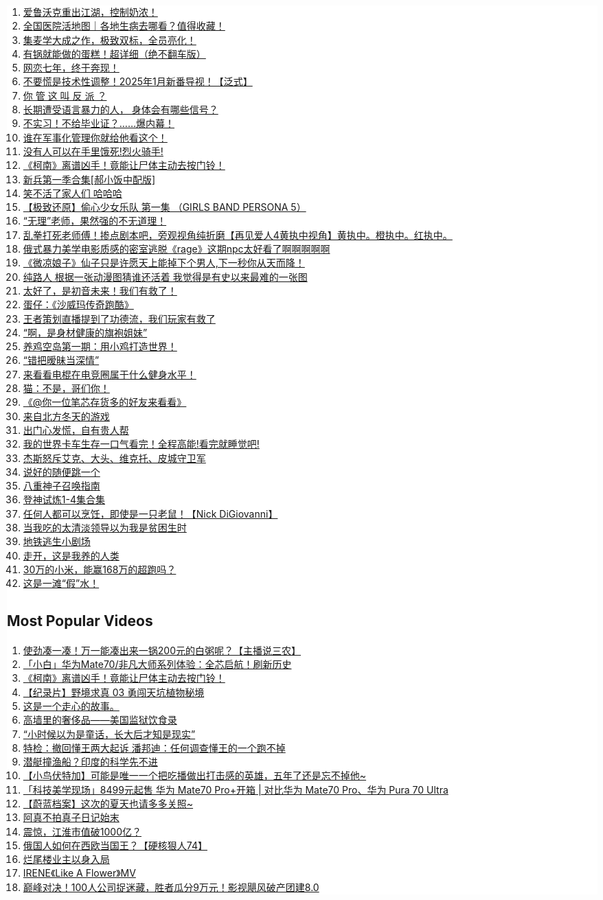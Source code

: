 1. [爱鲁沃克重出江湖，控制奶浓！](https://www.bilibili.com/video/BV1icB1YWEEw)
1. [全国医院活地图｜各地生病去哪看？值得收藏！](https://www.bilibili.com/video/BV1zRByYbEqd)
1. [集麦学大成之作，极致双标，全员亮化！](https://www.bilibili.com/video/BV1cXB2YBEm8)
1. [有锅就能做的蛋糕！超详细（绝不翻车版）](https://www.bilibili.com/video/BV1UvByY3E45)
1. [网恋七年，终于奔现！](https://www.bilibili.com/video/BV1vizPYGEYb)
1. [不要慌是技术性调整！2025年1月新番导视！【泛式】](https://www.bilibili.com/video/BV19nByYDEZk)
1. [你 管 这 叫 反 派 ？](https://www.bilibili.com/video/BV1PaB4YHE8g)
1. [长期遭受语言暴力的人， 身体会有哪些信号？](https://www.bilibili.com/video/BV1iwBsYAEEK)
1. [不实习！不给毕业证？……爆内幕！](https://www.bilibili.com/video/BV1CyByYNEbY)
1. [谁在军事化管理你就给他看这个！](https://www.bilibili.com/video/BV1GrBrY6EBK)
1. [没有人可以在手里饿死!烈火骑手!](https://www.bilibili.com/video/BV1AmByYPEVP)
1. [《柯南》离谱凶手！竟能让尸体主动去按门铃！](https://www.bilibili.com/video/BV1ZcB4YrEEt)
1. [新兵第一季合集[郝小饭中配版]](https://www.bilibili.com/video/BV1ZkB4YkEcd)
1. [笑不活了家人们 哈哈哈](https://www.bilibili.com/video/BV1CkByYiEQL)
1. [【极致还原】偷心少女乐队  第一集  （GIRLS BAND PERSONA 5）](https://www.bilibili.com/video/BV1JPzAYLEz1)
1. [“无理”老师，果然强的不无道理！](https://www.bilibili.com/video/BV12zByYBELs)
1. [乱拳打死老师傅！掺点剧本吧，旁观视角纯折磨【再见爱人4黄执中视角】黄执中。橙执中。红执中。](https://www.bilibili.com/video/BV1zQByY8EFP)
1. [俄式暴力美学电影质感的密室逃脱《rage》这期npc太好看了啊啊啊啊啊](https://www.bilibili.com/video/BV1YUB1YHEFf)
1. [《微凉娘子》仙子只是许愿天上能掉下个男人,下一秒你从天而降！](https://www.bilibili.com/video/BV1WkByYvE4E)
1. [纯路人 根据一张动漫图猜谁还活着 我觉得是有史以来最难的一张图](https://www.bilibili.com/video/BV1DLBmYQEYW)
1. [太好了，是初音未来！我们有救了！](https://www.bilibili.com/video/BV1DQBsYZE6B)
1. [蛋仔：《沙威玛传奇跑酷》](https://www.bilibili.com/video/BV1nRBxY1Eje)
1. [王者策划直播提到了功德流，我们玩家有救了](https://www.bilibili.com/video/BV1czzcYCEpb)
1. [“啊，是身材健康的旗袍姐妹”](https://www.bilibili.com/video/BV183B1Y2Ekk)
1. [养鸡空岛第一期：用小鸡打造世界！](https://www.bilibili.com/video/BV1vUBiYhEE7)
1. [“错把暧昧当深情”](https://www.bilibili.com/video/BV1xABvYVEQx)
1. [来看看电棍在电竞圈属于什么健身水平！](https://www.bilibili.com/video/BV1XRzcYaEKt)
1. [猫：不是，哥们你！](https://www.bilibili.com/video/BV1xSzwYREeD)
1. [《@你一位笔芯存货多的好友来看看》](https://www.bilibili.com/video/BV1xkB2YVEXR)
1. [来自北方冬天的游戏](https://www.bilibili.com/video/BV1euB4YKEUy)
1. [出门心发慌，自有贵人帮](https://www.bilibili.com/video/BV1UPBtYbELo)
1. [我的世界卡车生存一口气看完！全程高能!看完就睡觉吧!](https://www.bilibili.com/video/BV193BBYYE8h)
1. [杰斯怒斥艾克、大头、维克托、皮城守卫军](https://www.bilibili.com/video/BV1wKBWYrEBS)
1. [说好的随便跳一个](https://www.bilibili.com/video/BV1fqB1YfEwd)
1. [八重神子召唤指南](https://www.bilibili.com/video/BV1CxBeYqEKt)
1. [登神试炼1-4集合集](https://www.bilibili.com/video/BV13iBqYbE8i)
1. [任何人都可以烹饪，即使是一只老鼠！【Nick DiGiovanni】](https://www.bilibili.com/video/BV1qqBeYFEi8)
1. [当我吃的太清淡领导以为我是贫困生时](https://www.bilibili.com/video/BV1GDBsY8E7b)
1. [地铁逃生小剧场](https://www.bilibili.com/video/BV1CpBCYhEP2)
1. [走开，这是我养的人类](https://www.bilibili.com/video/BV1N6BYYuEVM)
1. [30万的小米，能赢168万的超跑吗？](https://www.bilibili.com/video/BV1fKBhYQEaW)
1. [这是一滩“假”水！](https://www.bilibili.com/video/BV1eyURYGEre)

## Most Popular Videos
1. [使劲凑一凑！万一能凑出来一锅200元的白粥呢？【主播说三农】](https://www.bilibili.com/video/BV1y6z5YnEgP)
1. [「小白」华为Mate70/非凡大师系列体验：全芯启航！刷新历史](https://www.bilibili.com/video/BV1Buz5YrELe)
1. [《柯南》离谱凶手！竟能让尸体主动去按门铃！](https://www.bilibili.com/video/BV1ZcB4YrEEt)
1. [【纪录片】野境求真 03 勇闯天坑植物秘境](https://www.bilibili.com/video/BV1wuSEYWEQF)
1. [这是一个走心的故事。](https://www.bilibili.com/video/BV1sTz3YjEf7)
1. [高墙里的奢侈品——美国监狱饮食录](https://www.bilibili.com/video/BV1YsBYYEEJa)
1. [“小时候以为是童话，长大后才知是现实”](https://www.bilibili.com/video/BV1GTBsYfExd)
1. [特检：撤回懂王两大起诉 潘邦迪：任何调查懂王的一个跑不掉](https://www.bilibili.com/video/BV1fwzGYqEYd)
1. [潜艇撞渔船？印度的科学先不进](https://www.bilibili.com/video/BV1rqzGYCEz3)
1. [【小鸟伏特加】可能是唯一一个把吃播做出打击感的英雄，五年了还是忘不掉他~](https://www.bilibili.com/video/BV1Ghz3YfEoS)
1. [「科技美学现场」8499元起售 华为 Mate70 Pro+开箱 | 对比华为 Mate70 Pro、华为 Pura 70 Ultra](https://www.bilibili.com/video/BV15izVYPEN5)
1. [【蔚蓝档案】这次的夏天也请多多关照~](https://www.bilibili.com/video/BV1oQzGYPEAy)
1. [阿真不拍真子日记始末](https://www.bilibili.com/video/BV1BkzcYrEU8)
1. [震惊，江淮市值破1000亿？](https://www.bilibili.com/video/BV155zAYBEYU)
1. [俄国人如何在西欧当国王？【硬核狠人74】](https://www.bilibili.com/video/BV1F5B2YeEJ8)
1. [烂尾楼业主以身入局](https://www.bilibili.com/video/BV1PBBYYzE9Q)
1. [IRENE《Like A Flower》MV](https://www.bilibili.com/video/BV1ajzgYnEMu)
1. [巅峰对决！100人公司捉迷藏，胜者瓜分9万元！影视飓风破产团建8.0](https://www.bilibili.com/video/BV1WQzuYqEun)